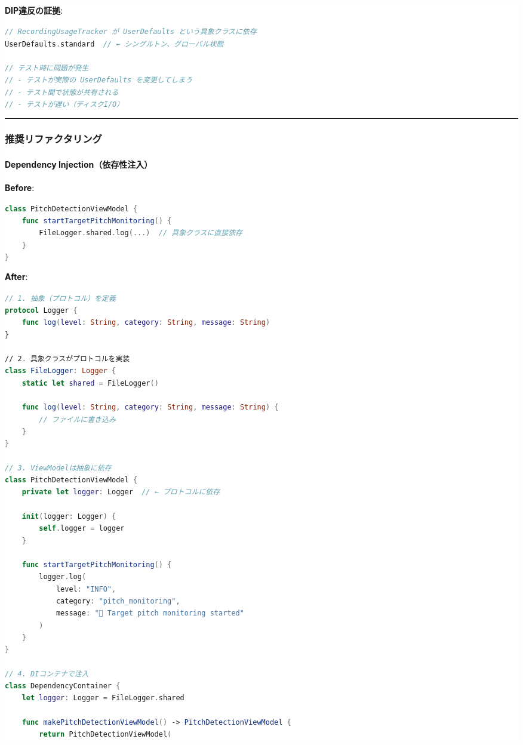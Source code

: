 **DIP違反の証拠**:
```swift
// RecordingUsageTracker が UserDefaults という具象クラスに依存
UserDefaults.standard  // ← シングルトン、グローバル状態

// テスト時に問題が発生
// - テストが実際の UserDefaults を変更してしまう
// - テスト間で状態が共有される
// - テストが遅い（ディスクI/O）
```

---

### 推奨リファクタリング

#### Dependency Injection（依存性注入）

**Before**:
```swift
class PitchDetectionViewModel {
    func startTargetPitchMonitoring() {
        FileLogger.shared.log(...)  // 具象クラスに直接依存
    }
}
```

**After**:
```swift
// 1. 抽象（プロトコル）を定義
protocol Logger {
    func log(level: String, category: String, message: String)
}

// 2. 具象クラスがプロトコルを実装
class FileLogger: Logger {
    static let shared = FileLogger()

    func log(level: String, category: String, message: String) {
        // ファイルに書き込み
    }
}

// 3. ViewModelは抽象に依存
class PitchDetectionViewModel {
    private let logger: Logger  // ← プロトコルに依存

    init(logger: Logger) {
        self.logger = logger
    }

    func startTargetPitchMonitoring() {
        logger.log(
            level: "INFO",
            category: "pitch_monitoring",
            message: "🔵 Target pitch monitoring started"
        )
    }
}

// 4. DIコンテナで注入
class DependencyContainer {
    let logger: Logger = FileLogger.shared

    func makePitchDetectionViewModel() -> PitchDetectionViewModel {
        return PitchDetectionViewModel(
```